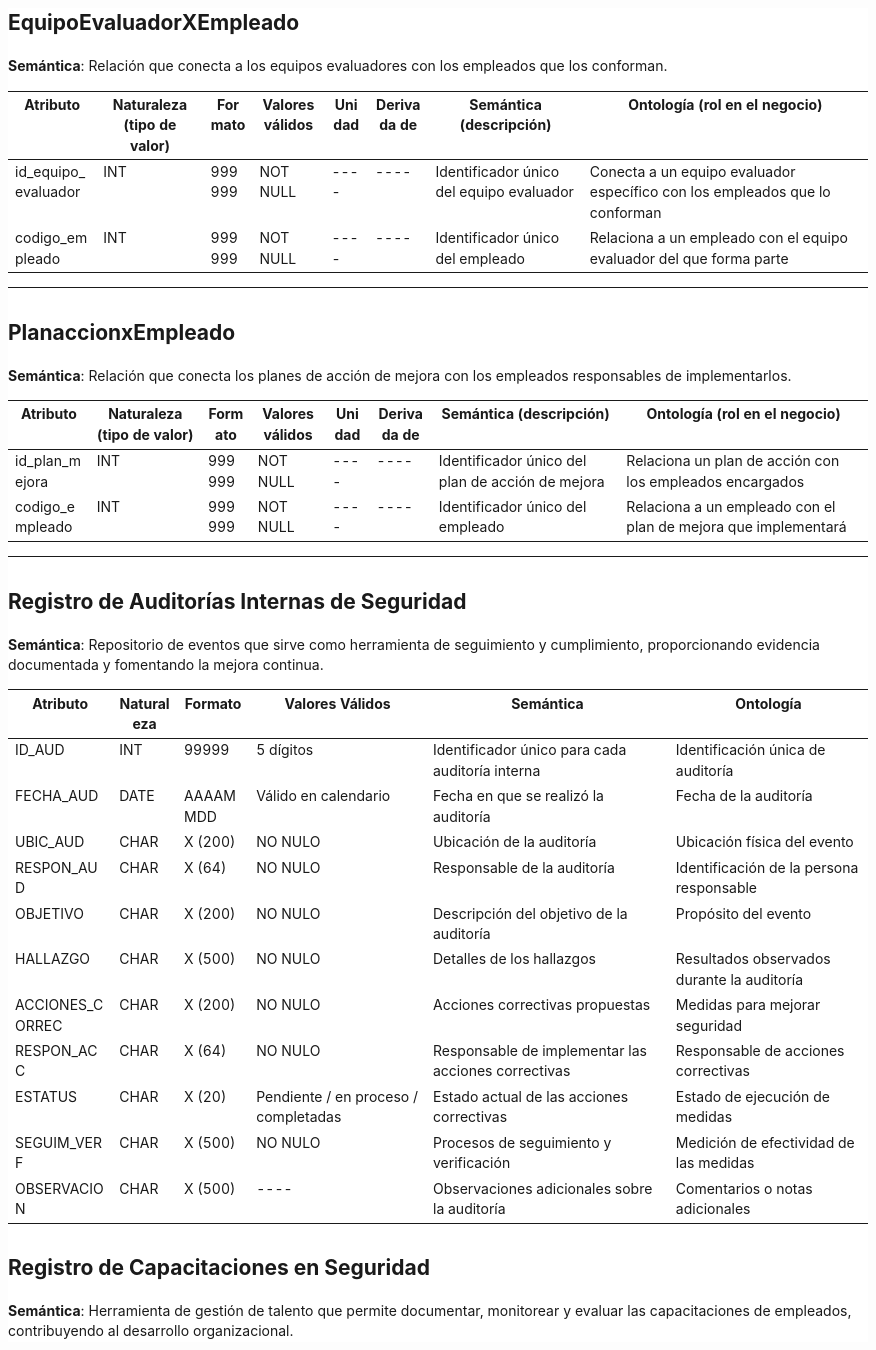 
## EquipoEvaluadorXEmpleado
**Semántica**: Relación que conecta a los equipos evaluadores con los empleados que los conforman.

| Atributo           | Naturaleza (tipo de valor) | Formato     | Valores válidos  | Unidad | Derivada de | Semántica (descripción)                                     | Ontología (rol en el negocio)                            |
|--------------------|----------------------------|-------------|------------------|--------|-------------|------------------------------------------------------------|----------------------------------------------------------|
| id_equipo_evaluador | INT                        | 999999      | NOT NULL         | ----   | ----        | Identificador único del equipo evaluador                    | Conecta a un equipo evaluador específico con los empleados que lo conforman |
| codigo_empleado     | INT                        | 999999      | NOT NULL         | ----   | ----        | Identificador único del empleado                            | Relaciona a un empleado con el equipo evaluador del que forma parte |

---


## PlanaccionxEmpleado
**Semántica**: Relación que conecta los planes de acción de mejora con los empleados responsables de implementarlos.

| Atributo        | Naturaleza (tipo de valor) | Formato     | Valores válidos  | Unidad | Derivada de | Semántica (descripción)                               | Ontología (rol en el negocio)                            |
|-----------------|----------------------------|-------------|------------------|--------|-------------|------------------------------------------------------|----------------------------------------------------------|
| id_plan_mejora  | INT                        | 999999      | NOT NULL         | ----   | ----        | Identificador único del plan de acción de mejora      | Relaciona un plan de acción con los empleados encargados  |
| codigo_empleado | INT                        | 999999      | NOT NULL         | ----   | ----        | Identificador único del empleado                      | Relaciona a un empleado con el plan de mejora que implementará |

---

## Registro de Auditorías Internas de Seguridad
**Semántica**: Repositorio de eventos que sirve como herramienta de seguimiento y cumplimiento, proporcionando evidencia documentada y fomentando la mejora continua.

| **Atributo**         | **Naturaleza** | **Formato**  | **Valores Válidos**              | **Semántica**                                               | **Ontología**                              |
|----------------------|----------------|--------------|----------------------------------|-------------------------------------------------------------|--------------------------------------------|
| ID_AUD               | INT            | 99999        | 5 dígitos                        | Identificador único para cada auditoría interna              | Identificación única de auditoría          |
| FECHA_AUD            | DATE           | AAAAMMDD     | Válido en calendario             | Fecha en que se realizó la auditoría                         | Fecha de la auditoría                      |
| UBIC_AUD             | CHAR           | X (200)      | NO NULO                          | Ubicación de la auditoría                                    | Ubicación física del evento                |
| RESPON_AUD           | CHAR           | X (64)       | NO NULO                          | Responsable de la auditoría                                  | Identificación de la persona responsable   |
| OBJETIVO             | CHAR           | X (200)      | NO NULO                          | Descripción del objetivo de la auditoría                     | Propósito del evento                       |
| HALLAZGO             | CHAR           | X (500)      | NO NULO                          | Detalles de los hallazgos                                    | Resultados observados durante la auditoría |
| ACCIONES_CORREC      | CHAR           | X (200)      | NO NULO                          | Acciones correctivas propuestas                              | Medidas para mejorar seguridad             |
| RESPON_ACC           | CHAR           | X (64)       | NO NULO                          | Responsable de implementar las acciones correctivas           | Responsable de acciones correctivas        |
| ESTATUS              | CHAR           | X (20)       | Pendiente / en proceso / completadas | Estado actual de las acciones correctivas                    | Estado de ejecución de medidas             |
| SEGUIM_VERF          | CHAR           | X (500)      | NO NULO                          | Procesos de seguimiento y verificación                        | Medición de efectividad de las medidas     |
| OBSERVACION          | CHAR           | X (500)      | ----                             | Observaciones adicionales sobre la auditoría                  | Comentarios o notas adicionales            |

## Registro de Capacitaciones en Seguridad
**Semántica**: Herramienta de gestión de talento que permite documentar, monitorear y evaluar las capacitaciones de empleados, contribuyendo al desarrollo organizacional.
